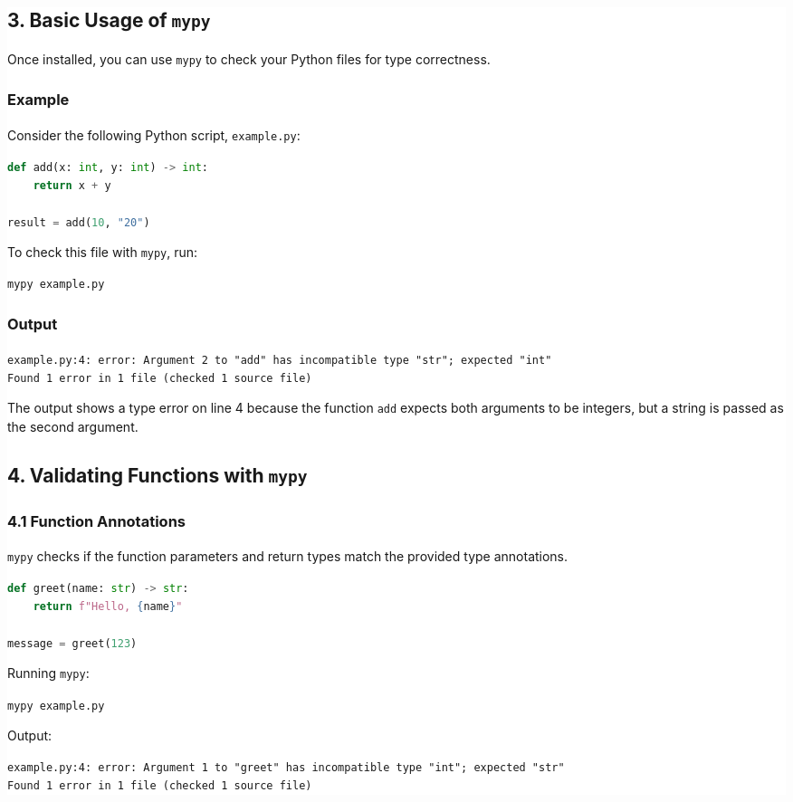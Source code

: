 ## 3. Basic Usage of `mypy`

Once installed, you can use `mypy` to check your Python files for type correctness.

### Example

Consider the following Python script, `example.py`:

```python
def add(x: int, y: int) -> int:
    return x + y

result = add(10, "20")
```

To check this file with `mypy`, run:

```bash
mypy example.py
```

### Output

```text
example.py:4: error: Argument 2 to "add" has incompatible type "str"; expected "int"
Found 1 error in 1 file (checked 1 source file)
```

The output shows a type error on line 4 because the function `add` expects both arguments to be integers, but a string is passed as the second argument.

## 4. Validating Functions with `mypy`

### 4.1 Function Annotations

`mypy` checks if the function parameters and return types match the provided type annotations.

```python
def greet(name: str) -> str:
    return f"Hello, {name}"

message = greet(123)
```

Running `mypy`:

```bash
mypy example.py
```

Output:

```text
example.py:4: error: Argument 1 to "greet" has incompatible type "int"; expected "str"
Found 1 error in 1 file (checked 1 source file)
```
